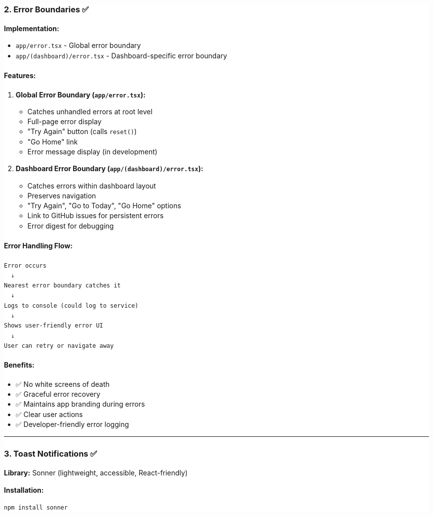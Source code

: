
### 2. Error Boundaries ✅

**Implementation:** 
- `app/error.tsx` - Global error boundary
- `app/(dashboard)/error.tsx` - Dashboard-specific error boundary

#### Features:

1. **Global Error Boundary (`app/error.tsx`):**
   - Catches unhandled errors at root level
   - Full-page error display
   - "Try Again" button (calls `reset()`)
   - "Go Home" link
   - Error message display (in development)

2. **Dashboard Error Boundary (`app/(dashboard)/error.tsx`):**
   - Catches errors within dashboard layout
   - Preserves navigation
   - "Try Again", "Go to Today", "Go Home" options
   - Link to GitHub issues for persistent errors
   - Error digest for debugging

#### Error Handling Flow:
```
Error occurs
  ↓
Nearest error boundary catches it
  ↓
Logs to console (could log to service)
  ↓
Shows user-friendly error UI
  ↓
User can retry or navigate away
```

#### Benefits:
- ✅ No white screens of death
- ✅ Graceful error recovery
- ✅ Maintains app branding during errors
- ✅ Clear user actions
- ✅ Developer-friendly error logging

---

### 3. Toast Notifications ✅

**Library:** Sonner (lightweight, accessible, React-friendly)

**Installation:**
```bash
npm install sonner
```
